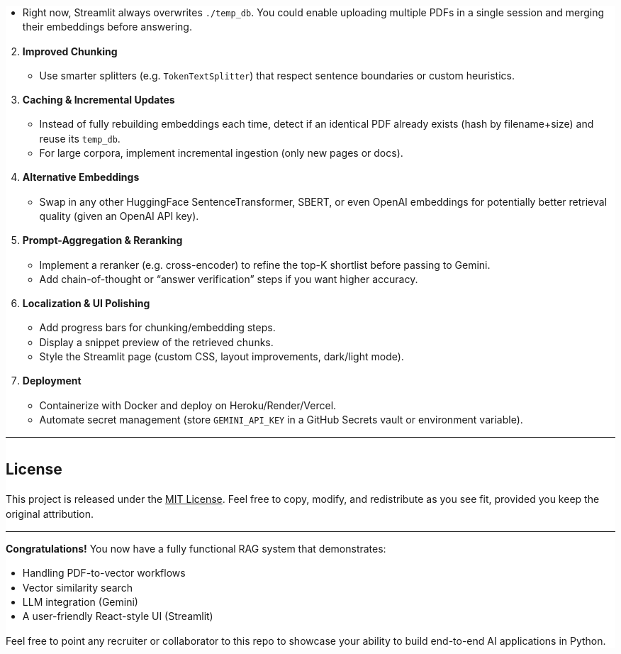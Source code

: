    * Right now, Streamlit always overwrites `./temp_db`. You could enable uploading multiple PDFs in a single session and merging their embeddings before answering.

2. **Improved Chunking**

   * Use smarter splitters (e.g. `TokenTextSplitter`) that respect sentence boundaries or custom heuristics.

3. **Caching & Incremental Updates**

   * Instead of fully rebuilding embeddings each time, detect if an identical PDF already exists (hash by filename+size) and reuse its `temp_db`.
   * For large corpora, implement incremental ingestion (only new pages or docs).

4. **Alternative Embeddings**

   * Swap in any other HuggingFace SentenceTransformer, SBERT, or even OpenAI embeddings for potentially better retrieval quality (given an OpenAI API key).

5. **Prompt-Aggregation & Reranking**

   * Implement a reranker (e.g. cross-encoder) to refine the top-K shortlist before passing to Gemini.
   * Add chain-of-thought or “answer verification” steps if you want higher accuracy.

6. **Localization & UI Polishing**

   * Add progress bars for chunking/embedding steps.
   * Display a snippet preview of the retrieved chunks.
   * Style the Streamlit page (custom CSS, layout improvements, dark/light mode).

7. **Deployment**

   * Containerize with Docker and deploy on Heroku/Render/Vercel.
   * Automate secret management (store `GEMINI_API_KEY` in a GitHub Secrets vault or environment variable).

---

## License

This project is released under the [MIT License](LICENSE). Feel free to copy, modify, and redistribute as you see fit, provided you keep the original attribution.

---

**Congratulations!** You now have a fully functional RAG system that demonstrates:

* Handling PDF-to-vector workflows
* Vector similarity search
* LLM integration (Gemini)
* A user-friendly React-style UI (Streamlit)

Feel free to point any recruiter or collaborator to this repo to showcase your ability to build end-to-end AI applications in Python.
